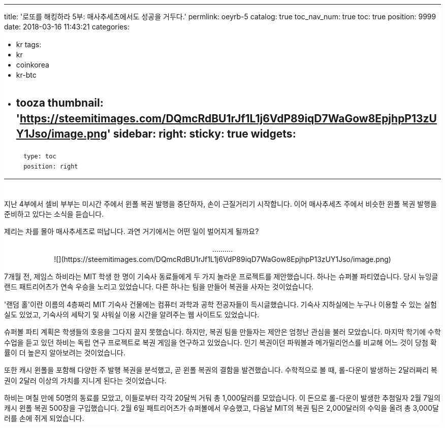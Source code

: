 
---
title: '로또를 해킹하라 5부: 매사추세츠에서도 성공을 거두다.'
permlink: oeyrb-5
catalog: true
toc_nav_num: true
toc: true
position: 9999
date: 2018-03-16 11:43:21
categories:
- kr
tags:
- kr
- coinkorea
- kr-btc
- tooza
thumbnail: 'https://steemitimages.com/DQmcRdBU1rJf1L1j6VdP89iqD7WaGow8EpjhpP13zUY1Jso/image.png'
sidebar:
    right:
        sticky: true
widgets:
    -
        type: toc
        position: right
---


#

지난 4부에서 셀비 부부는 미시간 주에서 윈폴 복권 발행을 중단하자, 손이 근질거리기 시작합니다.  이어 매사추세츠 주에서 비슷한 윈폴 복권 발행을 준비하고 있다는 소식을 듣습니다.

제리는 차를 몰아 매사추세츠로 떠납니다.  과연 거기에서는 어떤 일이 벌어지게 될까요?

<center>
..........
</center>

<center>
![](https://steemitimages.com/DQmcRdBU1rJf1L1j6VdP89iqD7WaGow8EpjhpP13zUY1Jso/image.png)
</center>

7개월 전, 제임스 하비라는 MIT 학생 한 명이 기숙사 동료들에게 두 가지 놀라운 프로젝트를 제안했습니다.  하나는 슈퍼볼 파티였습니다.  당시 뉴잉글랜드 패트리어츠가 연속 우승을 노리고 있었습니다.  다른 하나는 팀을 만들어 복권을 사자는 것이었습니다.

'랜덤 홀'이란 이름의 4층짜리 MIT 기숙사 건물에는 컴퓨터 과학과 공학 전공자들이 득시글했습니다.   기숙사 지하실에는 누구나 이용할 수 있는 실험실도 있었고,  기숙사의 세탁기 및 샤워실 이용 시간을 알려주는 웹 사이트도 있었습니다.  

슈퍼볼 파티 계획은 학생들의 호응을 그다지 끌지 못했습니다.  하지만, 복권 팀을 만들자는 제안은 엄청난 관심을 불러 모았습니다.  마지막 학기에 수학 수업을 듣고 있던 하비는 독립 연구 프로젝트로 복권 게임을 연구하고 있었습니다. 인기 복권이던 파워볼과 메가밀리언스를 비교해 어느 것이 당첨 확률이 더 높은지 알아보려는 것이었습니다.  

또한 캐시 윈폴을 포함해 다양한 주 발행 복권을 분석했고,  곧 윈폴 복권의 결함을 발견했습니다.  수학적으로 볼 때, 롤-다운이 발생하는 2달러짜리 복권이 2달러 이상의 가치를 지니게 된다는 것이었습니다. 

하비는 며칠 만에 50명의 동료를 모았고, 이들로부터 각각 20달씩 거둬 총 1,000달러를 모았습니다.  이 돈으로 롤-다운이 발생한 추첨일자 2월 7일의 캐시 윈폴 복권 500장을 구입했습니다.  2월 6일 패트리어츠가 슈퍼볼에서 우승했고, 다음날 MIT의 복권 팀은 2,000달러의 수익을 올려 총 3,000달러를 손에 쥐게 되었습니다.
